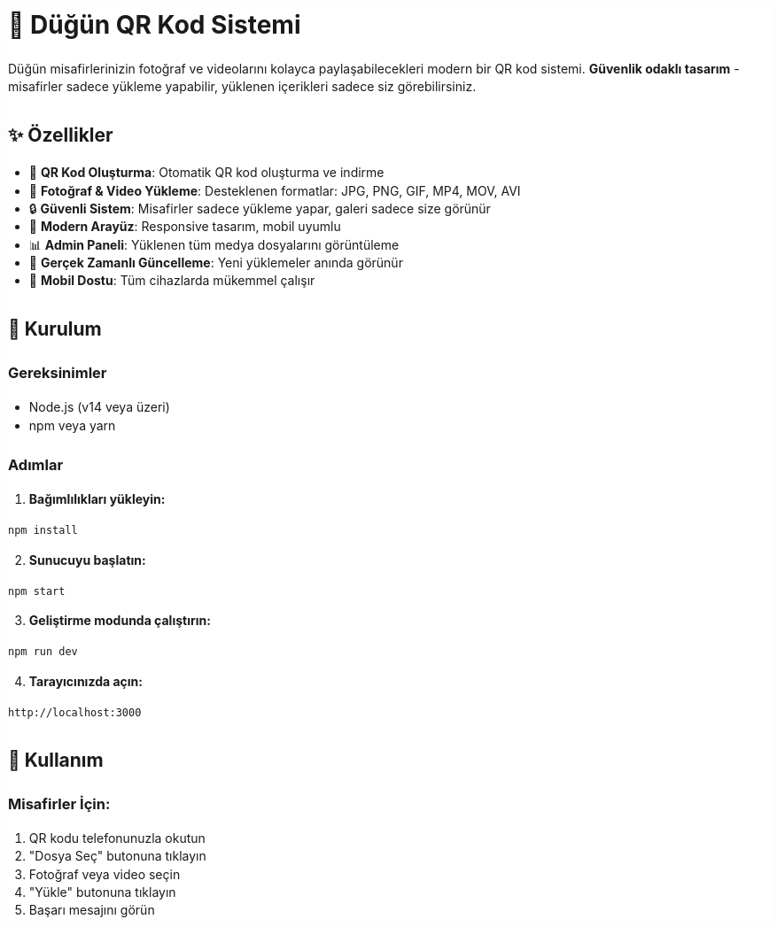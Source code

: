 # 💒 Düğün QR Kod Sistemi

Düğün misafirlerinizin fotoğraf ve videolarını kolayca paylaşabilecekleri modern bir QR kod sistemi. **Güvenlik odaklı tasarım** - misafirler sadece yükleme yapabilir, yüklenen içerikleri sadece siz görebilirsiniz.

## ✨ Özellikler

- 📱 **QR Kod Oluşturma**: Otomatik QR kod oluşturma ve indirme
- 📸 **Fotoğraf & Video Yükleme**: Desteklenen formatlar: JPG, PNG, GIF, MP4, MOV, AVI
- 🔒 **Güvenli Sistem**: Misafirler sadece yükleme yapar, galeri sadece size görünür
- 🎨 **Modern Arayüz**: Responsive tasarım, mobil uyumlu
- 📊 **Admin Paneli**: Yüklenen tüm medya dosyalarını görüntüleme
- 🔄 **Gerçek Zamanlı Güncelleme**: Yeni yüklemeler anında görünür
- 📱 **Mobil Dostu**: Tüm cihazlarda mükemmel çalışır

## 🚀 Kurulum

### Gereksinimler
- Node.js (v14 veya üzeri)
- npm veya yarn

### Adımlar

1. **Bağımlılıkları yükleyin:**
```bash
npm install
```

2. **Sunucuyu başlatın:**
```bash
npm start
```

3. **Geliştirme modunda çalıştırın:**
```bash
npm run dev
```

4. **Tarayıcınızda açın:**
```
http://localhost:3000
```

## 📱 Kullanım

### Misafirler İçin:
1. QR kodu telefonunuzla okutun
2. "Dosya Seç" butonuna tıklayın
3. Fotoğraf veya video seçin
4. "Yükle" butonuna tıklayın
5. Başarı mesajını görün
